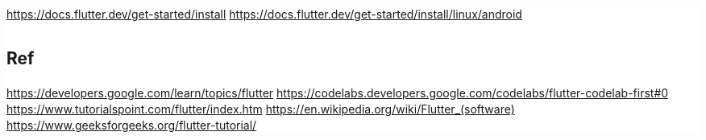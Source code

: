 https://docs.flutter.dev/get-started/install
https://docs.flutter.dev/get-started/install/linux/android

## Ref
https://developers.google.com/learn/topics/flutter
https://codelabs.developers.google.com/codelabs/flutter-codelab-first#0
https://www.tutorialspoint.com/flutter/index.htm
https://en.wikipedia.org/wiki/Flutter_(software)
https://www.geeksforgeeks.org/flutter-tutorial/

